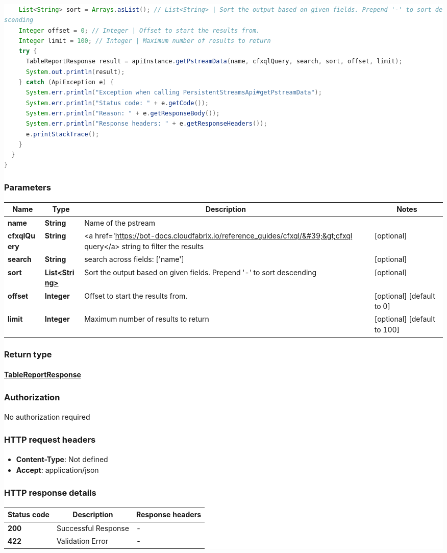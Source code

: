 ```java
    List<String> sort = Arrays.asList(); // List<String> | Sort the output based on given fields. Prepend '-' to sort descending
    Integer offset = 0; // Integer | Offset to start the results from.
    Integer limit = 100; // Integer | Maximum number of results to return
    try {
      TableReportResponse result = apiInstance.getPstreamData(name, cfxqlQuery, search, sort, offset, limit);
      System.out.println(result);
    } catch (ApiException e) {
      System.err.println("Exception when calling PersistentStreamsApi#getPstreamData");
      System.err.println("Status code: " + e.getCode());
      System.err.println("Reason: " + e.getResponseBody());
      System.err.println("Response headers: " + e.getResponseHeaders());
      e.printStackTrace();
    }
  }
}
```

### Parameters

| Name | Type | Description  | Notes |
|------------- | ------------- | ------------- | -------------|
| **name** | **String**| Name of the pstream | |
| **cfxqlQuery** | **String**| &lt;a href&#x3D;&#39;https://bot-docs.cloudfabrix.io/reference_guides/cfxql/&#39;&gt;cfxql query&lt;/a&gt; string to filter the results | [optional] |
| **search** | **String**| search across fields: [&#39;name&#39;] | [optional] |
| **sort** | [**List&lt;String&gt;**](String.md)| Sort the output based on given fields. Prepend &#39;-&#39; to sort descending | [optional] |
| **offset** | **Integer**| Offset to start the results from. | [optional] [default to 0] |
| **limit** | **Integer**| Maximum number of results to return | [optional] [default to 100] |

### Return type

[**TableReportResponse**](TableReportResponse.md)

### Authorization

No authorization required

### HTTP request headers

 - **Content-Type**: Not defined
 - **Accept**: application/json

### HTTP response details
| Status code | Description | Response headers |
|-------------|-------------|------------------|
| **200** | Successful Response |  -  |
| **422** | Validation Error |  -  |
